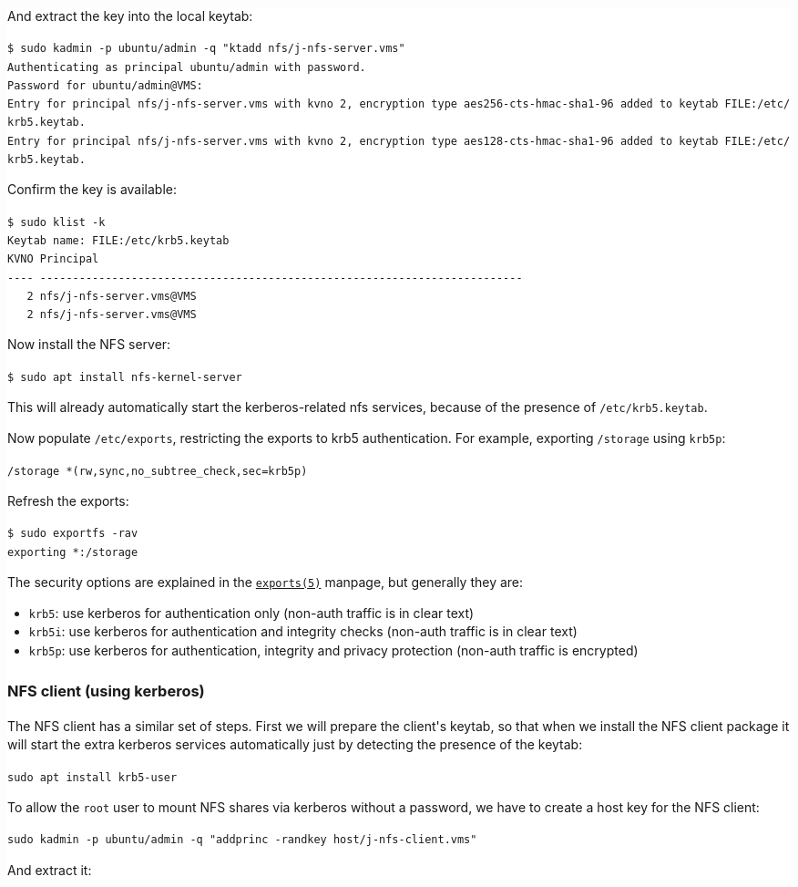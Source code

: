 And extract the key into the local keytab:

    $ sudo kadmin -p ubuntu/admin -q "ktadd nfs/j-nfs-server.vms"
    Authenticating as principal ubuntu/admin with password.
    Password for ubuntu/admin@VMS:
    Entry for principal nfs/j-nfs-server.vms with kvno 2, encryption type aes256-cts-hmac-sha1-96 added to keytab FILE:/etc/krb5.keytab.
    Entry for principal nfs/j-nfs-server.vms with kvno 2, encryption type aes128-cts-hmac-sha1-96 added to keytab FILE:/etc/krb5.keytab.

Confirm the key is available:

    $ sudo klist -k
    Keytab name: FILE:/etc/krb5.keytab
    KVNO Principal
    ---- --------------------------------------------------------------------------
       2 nfs/j-nfs-server.vms@VMS
       2 nfs/j-nfs-server.vms@VMS

Now install the NFS server:

    $ sudo apt install nfs-kernel-server

This will already automatically start the kerberos-related nfs services, because of the presence of `/etc/krb5.keytab`.

Now populate `/etc/exports`, restricting the exports to krb5 authentication. For example, exporting `/storage` using `krb5p`:

    /storage *(rw,sync,no_subtree_check,sec=krb5p)

Refresh the exports:

    $ sudo exportfs -rav
    exporting *:/storage

The security options are explained in the [`exports(5)`](http://manpages.ubuntu.com/manpages/jammy/man5/exports.5.html) manpage, but generally they are:
  - `krb5`: use kerberos for authentication only (non-auth traffic is in clear text)
  - `krb5i`: use kerberos for authentication and integrity checks (non-auth traffic is in clear text)
  - `krb5p`: use kerberos for authentication, integrity and privacy protection (non-auth traffic is encrypted)

### NFS client (using kerberos)

The NFS client has a similar set of steps. First we will prepare the client's keytab, so that when we install the NFS client package it will start the extra kerberos services automatically just by detecting the presence of the keytab:

    sudo apt install krb5-user

To allow the `root` user to mount NFS shares via kerberos without a password, we have to create a host key for the NFS client:

    sudo kadmin -p ubuntu/admin -q "addprinc -randkey host/j-nfs-client.vms"

And extract it:
